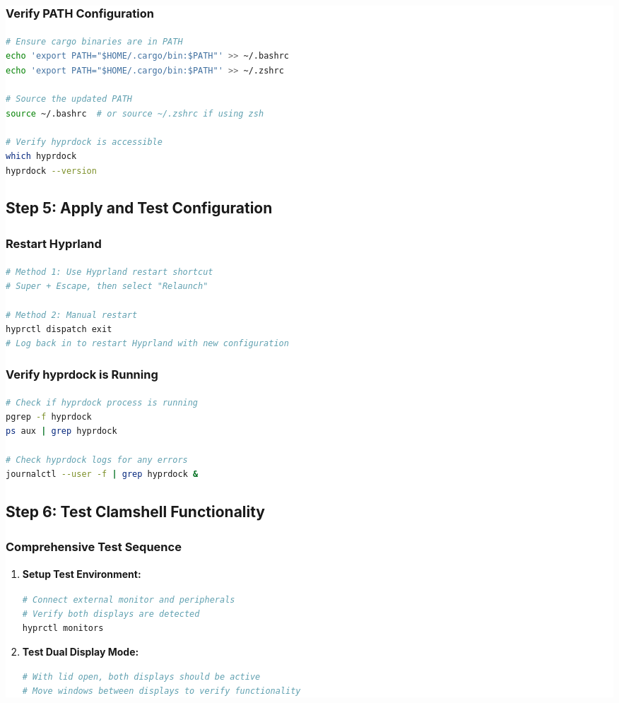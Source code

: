 ### Verify PATH Configuration

```bash
# Ensure cargo binaries are in PATH
echo 'export PATH="$HOME/.cargo/bin:$PATH"' >> ~/.bashrc
echo 'export PATH="$HOME/.cargo/bin:$PATH"' >> ~/.zshrc

# Source the updated PATH
source ~/.bashrc  # or source ~/.zshrc if using zsh

# Verify hyprdock is accessible
which hyprdock
hyprdock --version
```

## Step 5: Apply and Test Configuration

### Restart Hyprland

```bash
# Method 1: Use Hyprland restart shortcut
# Super + Escape, then select "Relaunch"

# Method 2: Manual restart
hyprctl dispatch exit
# Log back in to restart Hyprland with new configuration
```

### Verify hyprdock is Running

```bash
# Check if hyprdock process is running
pgrep -f hyprdock
ps aux | grep hyprdock

# Check hyprdock logs for any errors
journalctl --user -f | grep hyprdock &
```

## Step 6: Test Clamshell Functionality

### Comprehensive Test Sequence

1. **Setup Test Environment:**
   ```bash
   # Connect external monitor and peripherals
   # Verify both displays are detected
   hyprctl monitors
   ```

2. **Test Dual Display Mode:**
   ```bash
   # With lid open, both displays should be active
   # Move windows between displays to verify functionality
   ```
